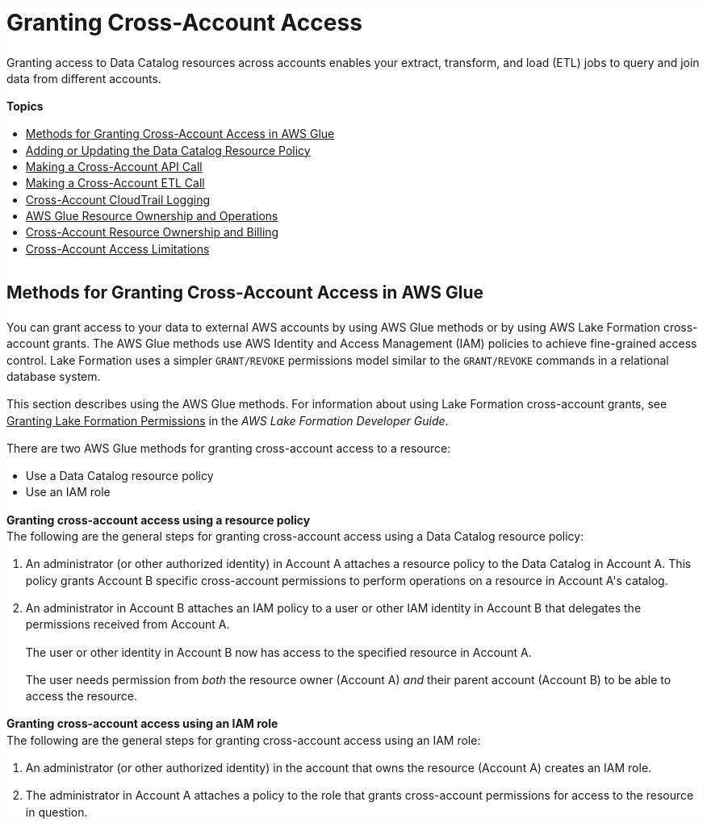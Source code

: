 # Granting Cross\-Account Access<a name="cross-account-access"></a>

Granting access to Data Catalog resources across accounts enables your extract, transform, and load \(ETL\) jobs to query and join data from different accounts\.

**Topics**
+ [Methods for Granting Cross\-Account Access in AWS Glue](#cross-account-how-works)
+ [Adding or Updating the Data Catalog Resource Policy](#cross-account-adding-resource-policy)
+ [Making a Cross\-Account API Call](#cross-account-calling)
+ [Making a Cross\-Account ETL Call](#cross-account-calling-etl)
+ [Cross\-Account CloudTrail Logging](#cross-account-ct-logs)
+ [AWS Glue Resource Ownership and Operations](#access-control-resource-ownership)
+ [Cross\-Account Resource Ownership and Billing](#cross-account-ownership-and-billing)
+ [Cross\-Account Access Limitations](#cross-account-limitations)

## Methods for Granting Cross\-Account Access in AWS Glue<a name="cross-account-how-works"></a>

You can grant access to your data to external AWS accounts by using AWS Glue methods or by using AWS Lake Formation cross\-account grants\. The AWS Glue methods use AWS Identity and Access Management \(IAM\) policies to achieve fine\-grained access control\. Lake Formation uses a simpler `GRANT/REVOKE` permissions model similar to the `GRANT/REVOKE` commands in a relational database system\.

This section describes using the AWS Glue methods\. For information about using Lake Formation cross\-account grants, see [Granting Lake Formation Permissions](https://docs.aws.amazon.com/lake-formation/latest/dg/lake-formation-permissions.html) in the *AWS Lake Formation Developer Guide*\.

There are two AWS Glue methods for granting cross\-account access to a resource:
+ Use a Data Catalog resource policy
+ Use an IAM role

**Granting cross\-account access using a resource policy**  
The following are the general steps for granting cross\-account access using a Data Catalog resource policy:

1. An administrator \(or other authorized identity\) in Account A attaches a resource policy to the Data Catalog in Account A\. This policy grants Account B specific cross\-account permissions to perform operations on a resource in Account A's catalog\.

1. An administrator in Account B attaches an IAM policy to a user or other IAM identity in Account B that delegates the permissions received from Account A\.

   The user or other identity in Account B now has access to the specified resource in Account A\.

   The user needs permission from *both* the resource owner \(Account A\) *and* their parent account \(Account B\) to be able to access the resource\.

**Granting cross\-account access using an IAM role**  
The following are the general steps for granting cross\-account access using an IAM role:

1. An administrator \(or other authorized identity\) in the account that owns the resource \(Account A\) creates an IAM role\.

1. The administrator in Account A attaches a policy to the role that grants cross\-account permissions for access to the resource in question\.
